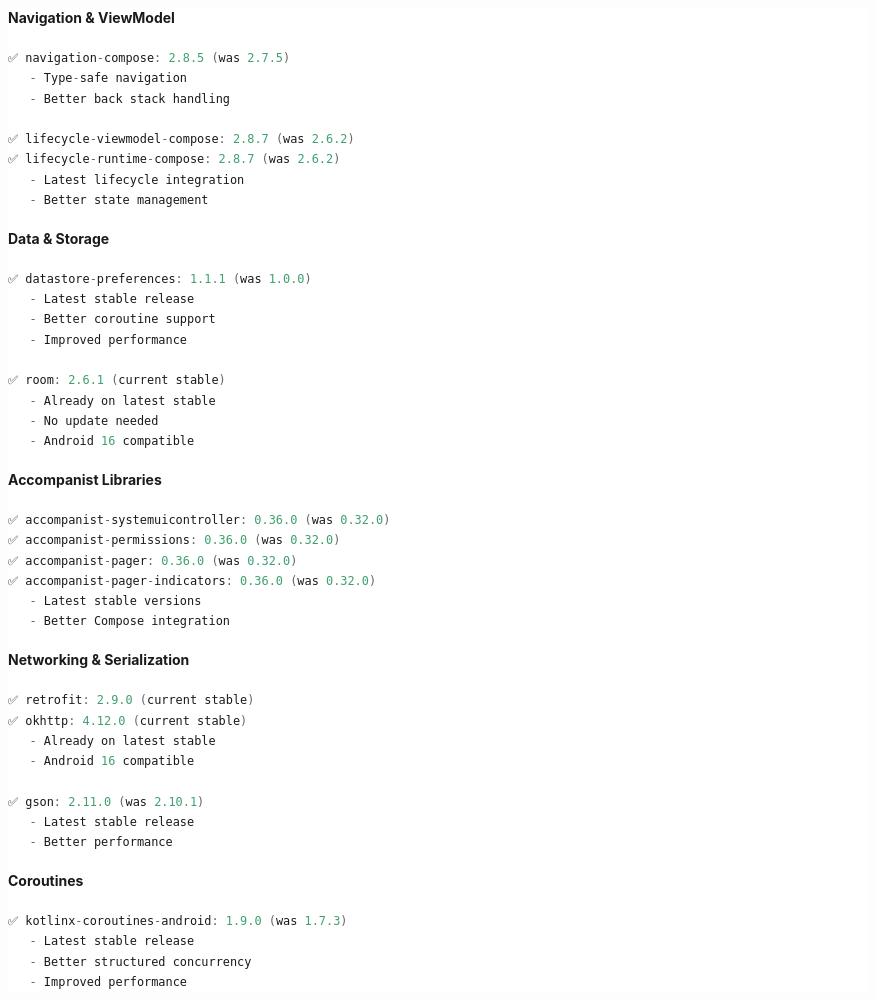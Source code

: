 #### Navigation & ViewModel
```kotlin
✅ navigation-compose: 2.8.5 (was 2.7.5)
   - Type-safe navigation
   - Better back stack handling

✅ lifecycle-viewmodel-compose: 2.8.7 (was 2.6.2)
✅ lifecycle-runtime-compose: 2.8.7 (was 2.6.2)
   - Latest lifecycle integration
   - Better state management
```

#### Data & Storage
```kotlin
✅ datastore-preferences: 1.1.1 (was 1.0.0)
   - Latest stable release
   - Better coroutine support
   - Improved performance

✅ room: 2.6.1 (current stable)
   - Already on latest stable
   - No update needed
   - Android 16 compatible
```

#### Accompanist Libraries
```kotlin
✅ accompanist-systemuicontroller: 0.36.0 (was 0.32.0)
✅ accompanist-permissions: 0.36.0 (was 0.32.0)
✅ accompanist-pager: 0.36.0 (was 0.32.0)
✅ accompanist-pager-indicators: 0.36.0 (was 0.32.0)
   - Latest stable versions
   - Better Compose integration
```

#### Networking & Serialization
```kotlin
✅ retrofit: 2.9.0 (current stable)
✅ okhttp: 4.12.0 (current stable)
   - Already on latest stable
   - Android 16 compatible

✅ gson: 2.11.0 (was 2.10.1)
   - Latest stable release
   - Better performance
```

#### Coroutines
```kotlin
✅ kotlinx-coroutines-android: 1.9.0 (was 1.7.3)
   - Latest stable release
   - Better structured concurrency
   - Improved performance
```
